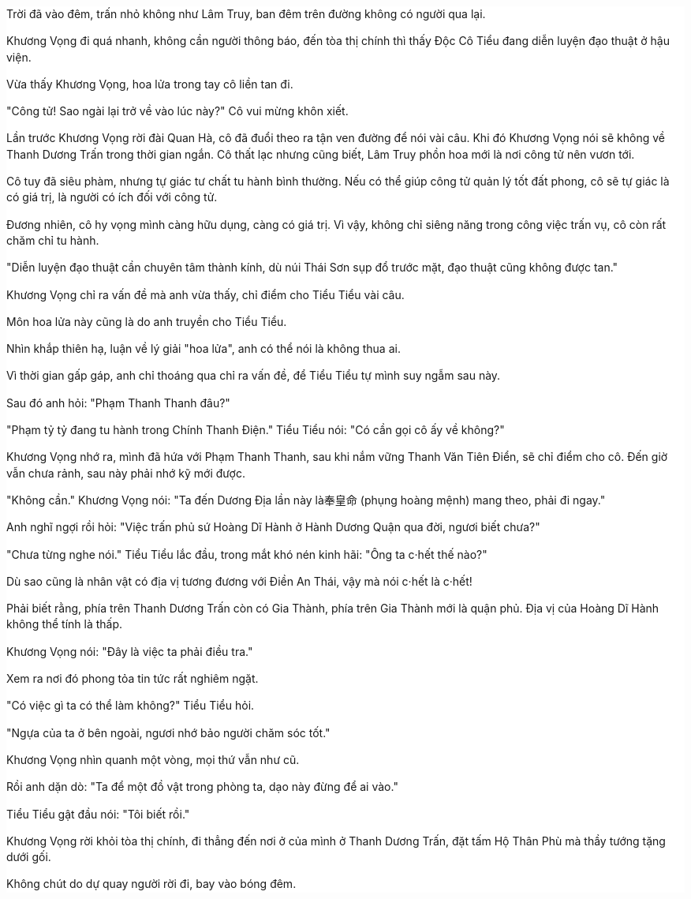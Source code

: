 Trời đã vào đêm, trấn nhỏ không như Lâm Truy, ban đêm trên đường không có người qua lại.

Khương Vọng đi quá nhanh, không cần người thông báo, đến tòa thị chính thì thấy Độc Cô Tiểu đang diễn luyện đạo thuật ở hậu viện.

Vừa thấy Khương Vọng, hoa lửa trong tay cô liền tan đi.

"Công tử! Sao ngài lại trở về vào lúc này?" Cô vui mừng khôn xiết.

Lần trước Khương Vọng rời đài Quan Hà, cô đã đuổi theo ra tận ven đường để nói vài câu. Khi đó Khương Vọng nói sẽ không về Thanh Dương Trấn trong thời gian ngắn. Cô thất lạc nhưng cũng biết, Lâm Truy phồn hoa mới là nơi công tử nên vươn tới.

Cô tuy đã siêu phàm, nhưng tự giác tư chất tu hành bình thường. Nếu có thể giúp công tử quản lý tốt đất phong, cô sẽ tự giác là có giá trị, là người có ích đối với công tử.

Đương nhiên, cô hy vọng mình càng hữu dụng, càng có giá trị. Vì vậy, không chỉ siêng năng trong công việc trấn vụ, cô còn rất chăm chỉ tu hành.

"Diễn luyện đạo thuật cần chuyên tâm thành kính, dù núi Thái Sơn sụp đổ trước mặt, đạo thuật cũng không được tan."

Khương Vọng chỉ ra vấn đề mà anh vừa thấy, chỉ điểm cho Tiểu Tiểu vài câu.

Môn hoa lửa này cũng là do anh truyền cho Tiểu Tiểu.

Nhìn khắp thiên hạ, luận về lý giải "hoa lửa", anh có thể nói là không thua ai.

Vì thời gian gấp gáp, anh chỉ thoáng qua chỉ ra vấn đề, để Tiểu Tiểu tự mình suy ngẫm sau này.

Sau đó anh hỏi: "Phạm Thanh Thanh đâu?"

"Phạm tỷ tỷ đang tu hành trong Chính Thanh Điện." Tiểu Tiểu nói: "Có cần gọi cô ấy về không?"

Khương Vọng nhớ ra, mình đã hứa với Phạm Thanh Thanh, sau khi nắm vững Thanh Văn Tiên Điển, sẽ chỉ điểm cho cô. Đến giờ vẫn chưa rảnh, sau này phải nhớ kỹ mới được.

"Không cần." Khương Vọng nói: "Ta đến Dương Địa lần này là奉皇命 (phụng hoàng mệnh) mang theo, phải đi ngay."

Anh nghĩ ngợi rồi hỏi: "Việc trấn phủ sứ Hoàng Dĩ Hành ở Hành Dương Quận qua đời, ngươi biết chưa?"

"Chưa từng nghe nói." Tiểu Tiểu lắc đầu, trong mắt khó nén kinh hãi: "Ông ta c·hết thế nào?"

Dù sao cũng là nhân vật có địa vị tương đương với Điền An Thái, vậy mà nói c·hết là c·hết!

Phải biết rằng, phía trên Thanh Dương Trấn còn có Gia Thành, phía trên Gia Thành mới là quận phủ. Địa vị của Hoàng Dĩ Hành không thể tính là thấp.

Khương Vọng nói: "Đây là việc ta phải điều tra."

Xem ra nơi đó phong tỏa tin tức rất nghiêm ngặt.

"Có việc gì ta có thể làm không?" Tiểu Tiểu hỏi.

"Ngựa của ta ở bên ngoài, ngươi nhớ bảo người chăm sóc tốt."

Khương Vọng nhìn quanh một vòng, mọi thứ vẫn như cũ.

Rồi anh dặn dò: "Ta để một đồ vật trong phòng ta, dạo này đừng để ai vào."

Tiểu Tiểu gật đầu nói: "Tôi biết rồi."

Khương Vọng rời khỏi tòa thị chính, đi thẳng đến nơi ở của mình ở Thanh Dương Trấn, đặt tấm Hộ Thân Phù mà thầy tướng tặng dưới gối.

Không chút do dự quay người rời đi, bay vào bóng đêm.